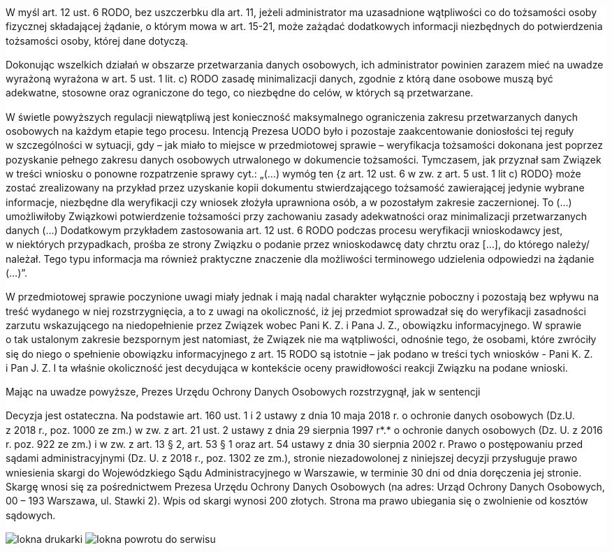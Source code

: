 
W myśl art. 12 ust. 6 RODO, bez uszczerbku dla art. 11, jeżeli administrator ma uzasadnione wątpliwości co do tożsamości osoby fizycznej składającej żądanie, o którym mowa w art. 15-21, może zażądać dodatkowych informacji niezbędnych do potwierdzenia tożsamości osoby, której dane dotyczą.


Dokonując wszelkich działań w obszarze przetwarzania danych osobowych, ich administrator powinien zarazem mieć na uwadze wyrażoną wyrażona w art. 5 ust. 1 lit. c) RODO zasadę minimalizacji danych, zgodnie z którą dane osobowe muszą być adekwatne, stosowne oraz ograniczone do tego, co niezbędne do celów, w których są przetwarzane.


W świetle powyższych regulacji niewątpliwą jest konieczność maksymalnego ograniczenia zakresu przetwarzanych danych osobowych na każdym etapie tego procesu. Intencją Prezesa UODO było i pozostaje zaakcentowanie doniosłości tej reguły w szczególności w sytuacji, gdy – jak miało to miejsce w przedmiotowej sprawie – weryfikacja tożsamości dokonana jest poprzez pozyskanie pełnego zakresu danych osobowych utrwalonego w dokumencie tożsamości. Tymczasem, jak przyznał sam Związek w treści wniosku o ponowne rozpatrzenie sprawy cyt.: „(…) wymóg ten {z art. 12 ust. 6 w zw. z art. 5 ust. 1 lit c) RODO} może zostać zrealizowany na przykład przez uzyskanie kopii dokumentu stwierdzającego tożsamość zawierającej jedynie wybrane informacje, niezbędne dla weryfikacji czy wniosek złożyła uprawniona osób, a w pozostałym zakresie zaczernionej. To (…) umożliwiłoby Związkowi potwierdzenie tożsamości przy zachowaniu zasady adekwatności oraz minimalizacji przetwarzanych danych (…) Dodatkowym przykładem zastosowania art. 12 ust. 6 RODO podczas procesu weryfikacji wnioskodawcy jest, w niektórych przypadkach, prośba ze strony Związku o podanie przez wnioskodawcę daty chrztu oraz […], do którego należy/ należał. Tego typu informacja ma również praktyczne znaczenie dla możliwości terminowego udzielenia odpowiedzi na żądanie (…)”.


W przedmiotowej sprawie poczynione uwagi miały jednak i mają nadal charakter wyłącznie poboczny i pozostają bez wpływu na treść wydanego w niej rozstrzygnięcia, a to z uwagi na okoliczność, iż jej przedmiot sprowadzał się do weryfikacji zasadności zarzutu wskazującego na niedopełnienie przez Związek wobec Pani K. Z. i Pana J. Z., obowiązku informacyjnego. W sprawie o tak ustalonym zakresie bezspornym jest natomiast, że Związek nie ma wątpliwości, odnośnie tego, że osobami, które zwróciły się do niego o spełnienie obowiązku informacyjnego z art. 15 RODO są istotnie – jak podano w treści tych wniosków - Pani K. Z. i Pan J. Z. I ta właśnie okoliczność jest decydująca w kontekście oceny prawidłowości reakcji Związku na podane wnioski.


Mając na uwadze powyższe, Prezes Urzędu Ochrony Danych Osobowych rozstrzygnął, jak w sentencji


Decyzja jest ostateczna. Na podstawie art. 160 ust. 1 i 2 ustawy z dnia 10 maja 2018 r. o ochronie danych osobowych (Dz.U. z 2018 r., poz. 1000 ze zm.) w zw. z art. 21 ust. 2 ustawy z dnia 29 sierpnia 1997 r*.* o ochronie danych osobowych (Dz. U. z 2016 r. poz. 922 ze zm.) i w zw. z art. 13 § 2, art. 53 § 1 oraz art. 54 ustawy z dnia 30 sierpnia 2002 r. Prawo o postępowaniu przed sądami administracyjnymi (Dz. U. z 2018 r., poz. 1302 ze zm.), stronie niezadowolonej z niniejszej decyzji przysługuje prawo wniesienia skargi do Wojewódzkiego Sądu Administracyjnego w Warszawie, w terminie 30 dni od dnia doręczenia jej stronie. Skargę wnosi się za pośrednictwem Prezesa Urzędu Ochrony Danych Osobowych (na adres: Urząd Ochrony Danych Osobowych, 00 – 193 Warszawa, ul. Stawki 2). Wpis od skargi wynosi 200 złotych. Strona ma prawo ubiegania się o zwolnienie od kosztów sądowych.



![Iokna drukarki](/bundles/app/img/ico/print.svg "Kliknij aby zobaczyć wersję do wydruku.")
![Iokna powrotu do serwisu](/bundles/app/img/ico/back.svg "Kliknij aby wrócić do normalnej wersji serwisu.")

